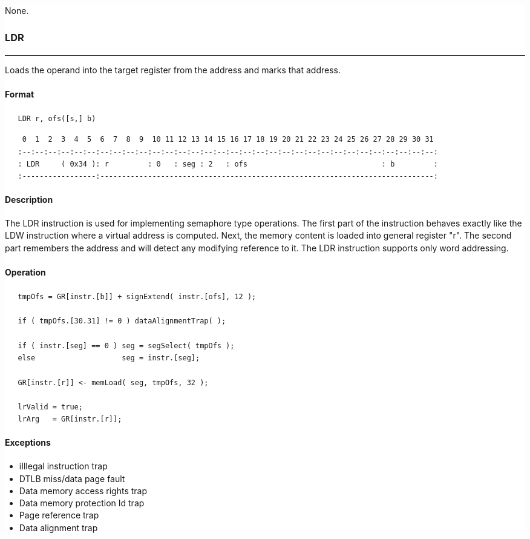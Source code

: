 None.




<div style="page-break-before: always;"></div>

### LDR

<hr>

Loads the operand into the target register from the address and marks that address.

#### Format

```
   LDR r, ofs([s,] b)
```

```
    0  1  2  3  4  5  6  7  8  9  10 11 12 13 14 15 16 17 18 19 20 21 22 23 24 25 26 27 28 29 30 31
   :--:--:--:--:--:--:--:--:--:--:--:--:--:--:--:--:--:--:--:--:--:--:--:--:--:--:--:--:--:--:--:--:
   : LDR     ( 0x34 ): r         : 0   : seg : 2   : ofs                               : b         :
   :-----------------:-----------------------------------------------------------------------------:
```

#### Description

The LDR instruction is used for implementing semaphore type operations. The first part of the instruction behaves exactly like the LDW instruction where a virtual address is computed. Next, the memory content is loaded into general register "r". The second part remembers the address and will detect any modifying reference to it. The LDR instruction supports only word addressing.

#### Operation

```
   tmpOfs = GR[instr.[b]] + signExtend( instr.[ofs], 12 );

   if ( tmpOfs.[30.31] != 0 ) dataAlignmentTrap( );

   if ( instr.[seg] == 0 ) seg = segSelect( tmpOfs );
   else                    seg = instr.[seg];
  
   GR[instr.[r]] <- memLoad( seg, tmpOfs, 32 );
      
   lrValid = true;
   lrArg   = GR[instr.[r]];
```

#### Exceptions

- iIllegal instruction trap
- DTLB miss/data page fault
- Data memory access rights trap
- Data memory protection Id trap
- Page reference trap
- Data alignment trap
